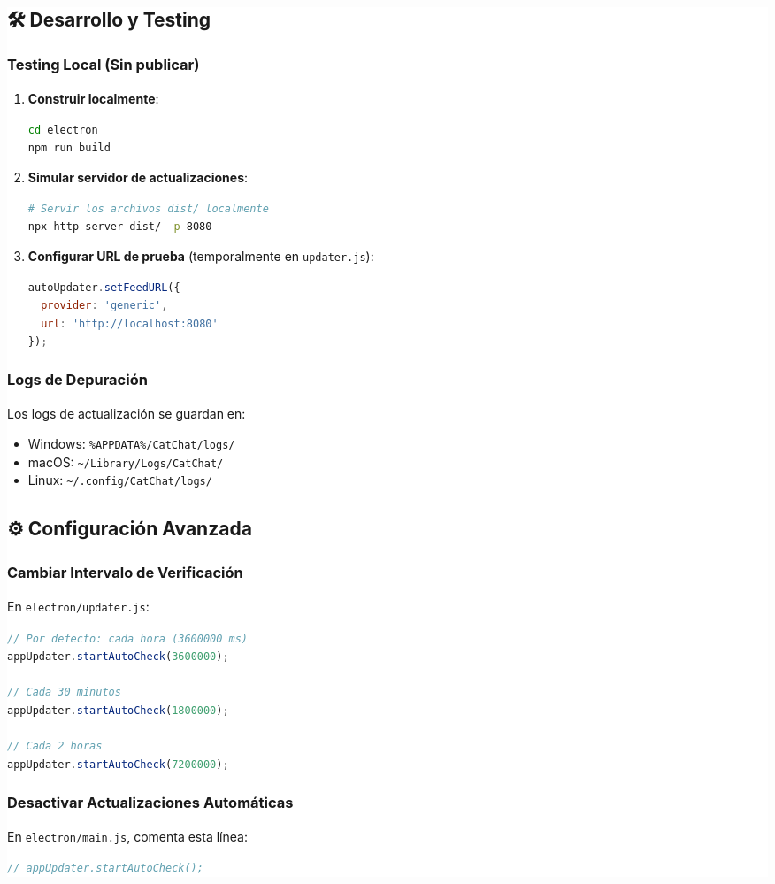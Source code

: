 ## 🛠️ Desarrollo y Testing

### Testing Local (Sin publicar)

1. **Construir localmente**:
   ```bash
   cd electron
   npm run build
   ```

2. **Simular servidor de actualizaciones**:
   ```bash
   # Servir los archivos dist/ localmente
   npx http-server dist/ -p 8080
   ```

3. **Configurar URL de prueba** (temporalmente en `updater.js`):
   ```javascript
   autoUpdater.setFeedURL({
     provider: 'generic',
     url: 'http://localhost:8080'
   });
   ```

### Logs de Depuración

Los logs de actualización se guardan en:
- Windows: `%APPDATA%/CatChat/logs/`
- macOS: `~/Library/Logs/CatChat/`
- Linux: `~/.config/CatChat/logs/`

## ⚙️ Configuración Avanzada

### Cambiar Intervalo de Verificación

En `electron/updater.js`:

```javascript
// Por defecto: cada hora (3600000 ms)
appUpdater.startAutoCheck(3600000);

// Cada 30 minutos
appUpdater.startAutoCheck(1800000);

// Cada 2 horas
appUpdater.startAutoCheck(7200000);
```

### Desactivar Actualizaciones Automáticas

En `electron/main.js`, comenta esta línea:

```javascript
// appUpdater.startAutoCheck();
```
